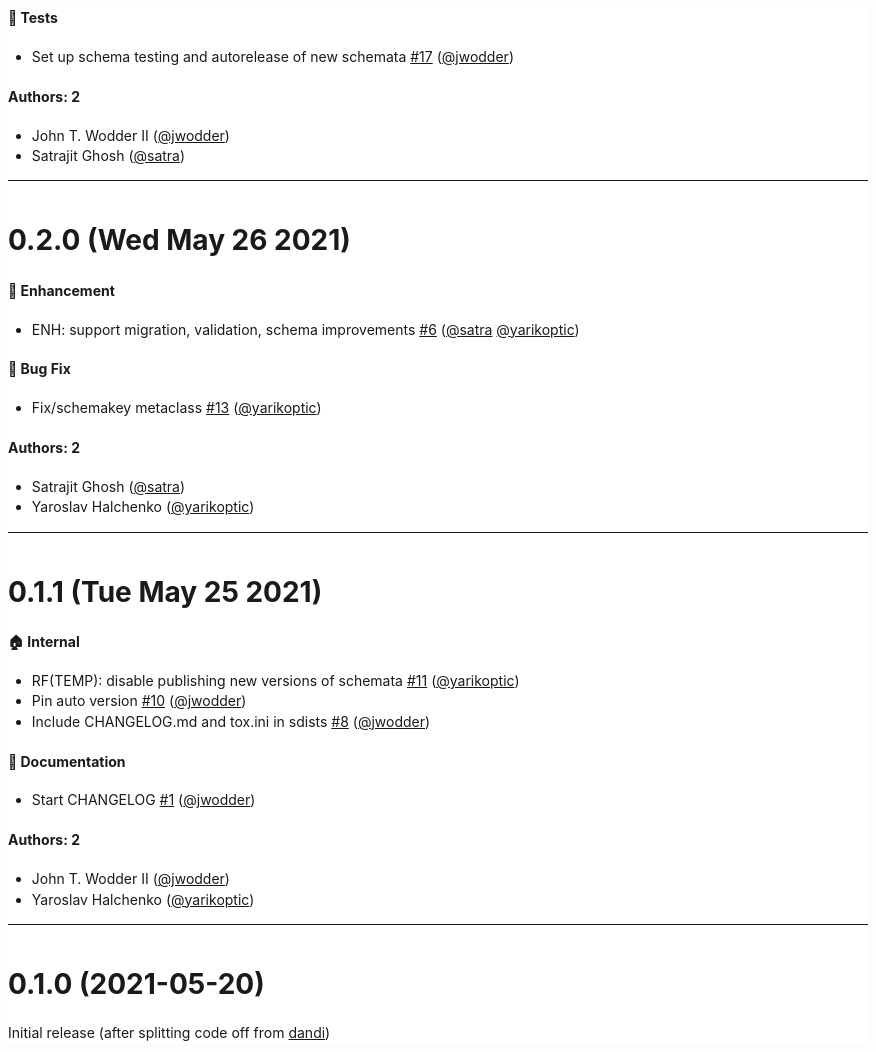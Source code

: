 #### 🧪 Tests

- Set up schema testing and autorelease of new schemata [#17](https://github.com/dandi/dandischema/pull/17) ([@jwodder](https://github.com/jwodder))

#### Authors: 2

- John T. Wodder II ([@jwodder](https://github.com/jwodder))
- Satrajit Ghosh ([@satra](https://github.com/satra))

---

# 0.2.0 (Wed May 26 2021)

#### 🚀 Enhancement

- ENH: support migration, validation, schema improvements [#6](https://github.com/dandi/dandischema/pull/6) ([@satra](https://github.com/satra) [@yarikoptic](https://github.com/yarikoptic))

#### 🐛 Bug Fix

- Fix/schemakey metaclass [#13](https://github.com/dandi/dandischema/pull/13) ([@yarikoptic](https://github.com/yarikoptic))

#### Authors: 2

- Satrajit Ghosh ([@satra](https://github.com/satra))
- Yaroslav Halchenko ([@yarikoptic](https://github.com/yarikoptic))

---

# 0.1.1 (Tue May 25 2021)

#### 🏠 Internal

- RF(TEMP): disable publishing new versions of schemata [#11](https://github.com/dandi/dandischema/pull/11) ([@yarikoptic](https://github.com/yarikoptic))
- Pin auto version [#10](https://github.com/dandi/dandischema/pull/10) ([@jwodder](https://github.com/jwodder))
- Include CHANGELOG.md and tox.ini in sdists [#8](https://github.com/dandi/dandischema/pull/8) ([@jwodder](https://github.com/jwodder))

#### 📝 Documentation

- Start CHANGELOG [#1](https://github.com/dandi/dandischema/pull/1) ([@jwodder](https://github.com/jwodder))

#### Authors: 2

- John T. Wodder II ([@jwodder](https://github.com/jwodder))
- Yaroslav Halchenko ([@yarikoptic](https://github.com/yarikoptic))

---

# 0.1.0 (2021-05-20)

Initial release (after splitting code off from
[dandi](https://github.com/dandi/dandi-cli))
